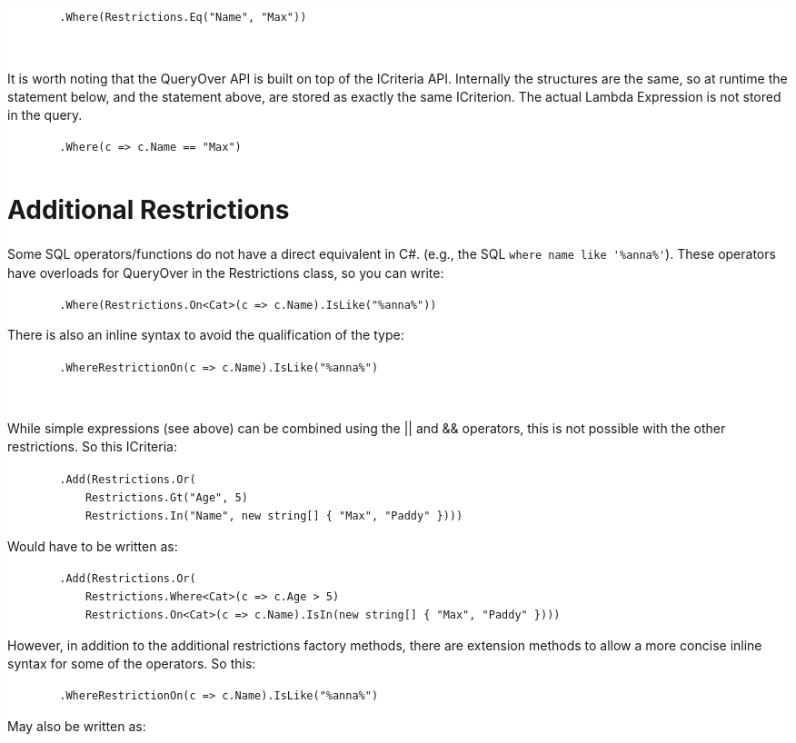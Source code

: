 ``` 
        .Where(Restrictions.Eq("Name", "Max"))
```

 

It is worth noting that the QueryOver API is built on top of the
ICriteria API. Internally the structures are the same, so at runtime the
statement below, and the statement above, are stored as exactly the same
ICriterion. The actual Lambda Expression is not stored in the query.

``` 
        .Where(c => c.Name == "Max")
```

# Additional Restrictions

Some SQL operators/functions do not have a direct equivalent in C\#.
(e.g., the SQL `where name like '%anna%'`). These operators have
overloads for QueryOver in the Restrictions class, so you can write:

``` 
        .Where(Restrictions.On<Cat>(c => c.Name).IsLike("%anna%"))
```

There is also an inline syntax to avoid the qualification of the type:

``` 
        .WhereRestrictionOn(c => c.Name).IsLike("%anna%")
```

 

While simple expressions (see above) can be combined using the || and &&
operators, this is not possible with the other restrictions. So this
ICriteria:

``` 
        .Add(Restrictions.Or(
            Restrictions.Gt("Age", 5)
            Restrictions.In("Name", new string[] { "Max", "Paddy" })))
```

Would have to be written as:

``` 
        .Add(Restrictions.Or(
            Restrictions.Where<Cat>(c => c.Age > 5)
            Restrictions.On<Cat>(c => c.Name).IsIn(new string[] { "Max", "Paddy" })))
```

However, in addition to the additional restrictions factory methods,
there are extension methods to allow a more concise inline syntax for
some of the operators. So this:

``` 
        .WhereRestrictionOn(c => c.Name).IsLike("%anna%")
```

May also be written as:
